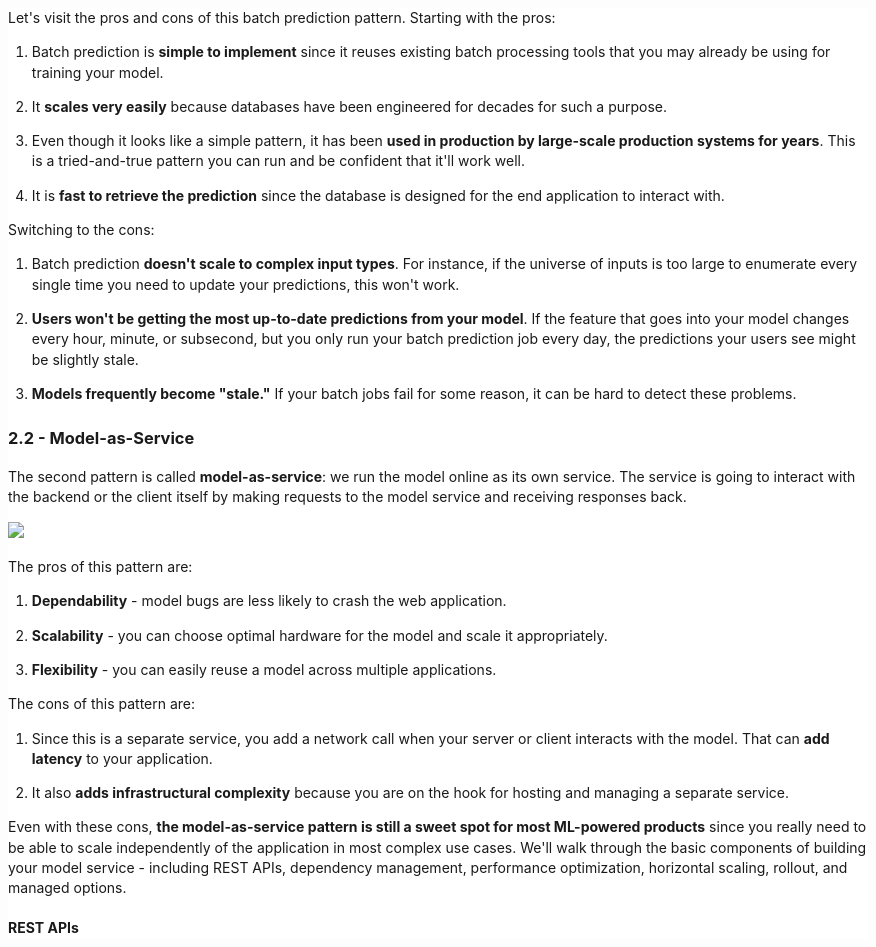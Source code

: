 Let's visit the pros and cons of this batch prediction pattern. Starting with the pros:

1.  Batch prediction is **simple to implement** since it reuses existing batch processing tools that you may already be using for training your model.

2.  It **scales very easily** because databases have been engineered for decades for such a purpose.

3.  Even though it looks like a simple pattern, it has been **used in production by large-scale production systems for years**. This is a tried-and-true pattern you can run and be confident that it'll work well.

4.  It is **fast to retrieve the prediction** since the database is designed for the end application to interact with.

Switching to the cons:

1.  Batch prediction **doesn't scale to complex input types**. For instance, if the universe of inputs is too large to enumerate every single time you need to update your predictions, this won't work.

2.  **Users won't be getting the most up-to-date predictions from your model**. If the feature that goes into your model changes every hour, minute, or subsecond, but you only run your batch prediction job every day, the predictions your users see might be slightly stale.

3.  **Models frequently become "stale."** If your batch jobs fail for some reason, it can be hard to detect these problems.

### 2.2 - Model-as-Service

The second pattern is called **model-as-service**: we run the model online as its own service. The service is going to interact with the backend or the client itself by making requests to the model service and receiving responses back.

![](https://fullstackdeeplearning.com/course/2022/lecture-5-deployment/media/image16.png)

The pros of this pattern are:

1.  **Dependability** - model bugs are less likely to crash the web application.

2.  **Scalability** - you can choose optimal hardware for the model and scale it appropriately.

3.  **Flexibility** - you can easily reuse a model across multiple applications.

The cons of this pattern are:

1.  Since this is a separate service, you add a network call when your server or client interacts with the model. That can **add latency** to your application.

2.  It also **adds infrastructural complexity** because you are on the hook for hosting and managing a separate service.

Even with these cons, **the model-as-service pattern is still a sweet spot for most ML-powered products** since you really need to be able to scale independently of the application in most complex use cases. We'll walk through the basic components of building your model service - including REST APIs, dependency management, performance optimization, horizontal scaling, rollout, and managed options.

#### REST APIs
